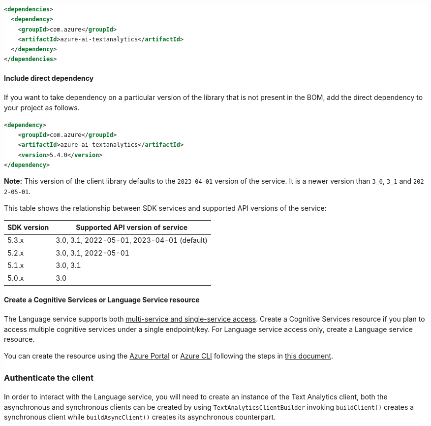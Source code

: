```xml
<dependencies>
  <dependency>
    <groupId>com.azure</groupId>
    <artifactId>azure-ai-textanalytics</artifactId>
  </dependency>
</dependencies>
```

#### Include direct dependency
If you want to take dependency on a particular version of the library that is not present in the BOM,
add the direct dependency to your project as follows.

[//]: # ({x-version-update-start;com.azure:azure-ai-textanalytics;current})
```xml
<dependency>
    <groupId>com.azure</groupId>
    <artifactId>azure-ai-textanalytics</artifactId>
    <version>5.4.0</version>
</dependency>
```
[//]: # ({x-version-update-end})
**Note:** This version of the client library defaults to the `2023-04-01` version of the service.
It is a newer version than `3_0`, `3_1` and `2022-05-01`.

This table shows the relationship between SDK services and supported API versions of the service:

|SDK version|Supported API version of service
|-|-
|5.3.x | 3.0, 3.1, 2022-05-01, 2023-04-01 (default)
|5.2.x | 3.0, 3.1, 2022-05-01
|5.1.x | 3.0, 3.1 
|5.0.x | 3.0

#### Create a Cognitive Services or Language Service resource
The Language service supports both [multi-service and single-service access][service_access]. Create a Cognitive Services 
resource if you plan to access multiple cognitive services under a single endpoint/key. For Language service access only,
create a Language service resource.

You can create the resource using the [Azure Portal][create_new_resource_in_azure_portal] or 
[Azure CLI][azure_cli_doc] following the steps in [this document][create_new_resource_in_azure_cli].

### Authenticate the client
In order to interact with the Language service, you will need to create an instance of the Text Analytics client,
both the asynchronous and synchronous clients can be created by using `TextAnalyticsClientBuilder` invoking `buildClient()`
creates a synchronous client while `buildAsyncClient()` creates its asynchronous counterpart.


[//]: # ({x-version-update-start;com.azure:azure-identity;dependency})
[aad_authorization]: /azure/cognitive-services/authentication#authenticate-with-azure-active-directory
[aad_credential]: /azure/cognitive-services/authentication#authenticate-with-azure-active-directory
[api_reference_doc]: https://aka.ms/azsdk-java-textanalytics-ref-docs
[authentication]: /azure/cognitive-services/authentication
[azure_cli_doc]: https://learn.microsoft.com/cli/azure/
[azure_cli_endpoint]: /cli/azure/cognitiveservices/account?view=azure-cli-latest#az-cognitiveservices-account-show
[azure_identity]: https://github.com/Azure/azure-sdk-for-java/tree/main/sdk/identity/azure-identity
[azure_identity_credential_type]: https://github.com/Azure/azure-sdk-for-java/tree/main/sdk/identity/azure-identity#credentials
[azure_key_credential]: https://github.com/Azure/azure-sdk-for-java/blob/main/sdk/core/azure-core/src/main/java/com/azure/core/credential/AzureKeyCredential.java
[azure_portal]: https://ms.portal.azure.com
[azure_subscription]: https://azure.microsoft.com/free
[cla]: https://cla.microsoft.com
[coc]: https://opensource.microsoft.com/codeofconduct/
[coc_faq]: https://opensource.microsoft.com/codeofconduct/faq/
[coc_contact]: mailto:opencode@microsoft.com
[create_new_resource_in_azure_portal]: /azure/cognitive-services/cognitive-services-apis-create-account?tabs=multiservice%2Cwindows#create-a-new-azure-cognitive-services-resource
[create_new_resource_in_azure_cli]: https://learn.microsoft.com/azure/cognitive-services/cognitive-services-apis-create-account-cli?tabs=windows
[custom_entities_recognition_overview]: /azure/cognitive-services/language-service/custom-named-entity-recognition/overview
[custom_subdomain]: /azure/cognitive-services/authentication#create-a-resource-with-a-custom-subdomain
[custom_text_classification_overview]: /azure/cognitive-services/language-service/custom-text-classification/overview
[grant_access]: /azure/cognitive-services/authentication#assign-a-role-to-a-service-principal
[healthcare]: /azure/cognitive-services/language-service/text-analytics-for-health/overview?tabs=ner
[jdk_link]: /java/azure/jdk/?view=azure-java-stable
[key]: /azure/cognitive-services/cognitive-services-apis-create-account?tabs=multiservice%2Cwindows#get-the-keys-for-your-resource
[key_phrase_extraction]: /azure/cognitive-services/language-service/key-phrase-extraction/overview
[language_detection]: /azure/cognitive-services/language-service/language-detection/overview
[language_regional_support]: /azure/cognitive-services/language-service/language-detection/language-support
[named_entity_recognition]: /azure/cognitive-services/language-service/named-entity-recognition/overview
[named_entities_categories]: /azure/cognitive-services/language-service/named-entity-recognition/concepts/named-entity-categories
[entity_linking]: /azure/cognitive-services/language-service/entity-linking/overview
[pii_entity_recognition]: /azure/cognitive-services/language-service/personally-identifiable-information/overview
[package]: https://central.sonatype.com/artifact/com.azure/azure-ai-textanalytics
[performance_tuning]: https://github.com/Azure/azure-sdk-for-java/wiki/Performance-Tuning
[product_documentation]: /azure/cognitive-services/language-service/overview
[register_AAD_application]: /azure/cognitive-services/authentication#assign-a-role-to-a-service-principal
[service_access]: /azure/cognitive-services/cognitive-services-apis-create-account?tabs=multiservice%2Cwindows
[service_input_limitation]: /azure/cognitive-services/language-service/overview#data-limits
[sentiment_analysis]: /azure/cognitive-services/language-service/sentiment-opinion-mining/overview
[source_code]: https://github.com/Azure/azure-sdk-for-java/tree/main/sdk/textanalytics/azure-ai-textanalytics/src
[language_service_account]: /azure/cognitive-services/cognitive-services-apis-create-account?tabs=multiservice%2Cwindows
[text_analytics_async_client]: https://github.com/Azure/azure-sdk-for-java/blob/main/sdk/textanalytics/azure-ai-textanalytics/src/main/java/com/azure/ai/textanalytics/TextAnalyticsAsyncClient.java
[text_analytics_sync_client]: https://github.com/Azure/azure-sdk-for-java/blob/main/sdk/textanalytics/azure-ai-textanalytics/src/main/java/com/azure/ai/textanalytics/TextAnalyticsClient.java
[wiki_identity]: https://github.com/Azure/azure-sdk-for-java/wiki/Identity-and-Authentication
[LogLevels]: https://github.com/Azure/azure-sdk-for-java/blob/main/sdk/core/azure-core/src/main/java/com/azure/core/util/logging/ClientLogger.java
[samples_readme]: https://github.com/Azure/azure-sdk-for-java/blob/main/sdk/textanalytics/azure-ai-textanalytics/src/samples/README.md
[abstractive_summary_action_sample]: https://github.com/Azure/azure-sdk-for-java/blob/main/sdk/textanalytics/azure-ai-textanalytics/src/samples/java/com/azure/ai/textanalytics/lro/AbstractiveSummarization.java
[analyze_sentiment_sample]: https://github.com/Azure/azure-sdk-for-java/blob/main/sdk/textanalytics/azure-ai-textanalytics/src/samples/java/com/azure/ai/textanalytics/batch/AnalyzeSentimentBatchDocuments.java
[analyze_sentiment_with_opinion_mining_sample]: https://github.com/Azure/azure-sdk-for-java/blob/main/sdk/textanalytics/azure-ai-textanalytics/src/samples/java/com/azure/ai/textanalytics/AnalyzeSentimentWithOpinionMining.java
[detect_language_sample]: https://github.com/Azure/azure-sdk-for-java/blob/main/sdk/textanalytics/azure-ai-textanalytics/src/samples/java/com/azure/ai/textanalytics/batch/DetectLanguageBatchDocuments.java
[extract_key_phrases_sample]: https://github.com/Azure/azure-sdk-for-java/blob/main/sdk/textanalytics/azure-ai-textanalytics/src/samples/java/com/azure/ai/textanalytics/batch/ExtractKeyPhrasesBatchDocuments.java
[extractive_summary_action_sample]: https://github.com/Azure/azure-sdk-for-java/blob/main/sdk/textanalytics/azure-ai-textanalytics/src/samples/java/com/azure/ai/textanalytics/lro/ExtractiveSummarization.java
[multi_label_classification_sample]: https://github.com/Azure/azure-sdk-for-java/blob/main/sdk/textanalytics/azure-ai-textanalytics/src/samples/java/com/azure/ai/textanalytics/lro/MultiLabelClassifyDocument.java
[multiple_actions_analysis_sample]: https://github.com/Azure/azure-sdk-for-java/blob/main/sdk/textanalytics/azure-ai-textanalytics/src/samples/java/com/azure/ai/textanalytics/lro/AnalyzeActions.java
[recognize_entities_sample]: https://github.com/Azure/azure-sdk-for-java/blob/main/sdk/textanalytics/azure-ai-textanalytics/src/samples/java/com/azure/ai/textanalytics/batch/RecognizeEntitiesBatchDocuments.java
[recognize_pii_entities_sample]: https://github.com/Azure/azure-sdk-for-java/blob/main/sdk/textanalytics/azure-ai-textanalytics/src/samples/java/com/azure/ai/textanalytics/batch/RecognizePiiEntitiesBatchDocuments.java
[recognize_linked_entities_sample]: https://github.com/Azure/azure-sdk-for-java/blob/main/sdk/textanalytics/azure-ai-textanalytics/src/samples/java/com/azure/ai/textanalytics/batch/RecognizeLinkedEntitiesBatchDocuments.java
[recognize_healthcare_entities_sample]: https://github.com/Azure/azure-sdk-for-java/blob/main/sdk/textanalytics/azure-ai-textanalytics/src/samples/java/com/azure/ai/textanalytics/lro/AnalyzeHealthcareEntities.java
[recognize_custom_entities_sample]: https://github.com/Azure/azure-sdk-for-java/blob/main/sdk/textanalytics/azure-ai-textanalytics/src/samples/java/com/azure/ai/textanalytics/lro/RecognizeCustomEntities.java
[single_label_classification_sample]: https://github.com/Azure/azure-sdk-for-java/blob/main/sdk/textanalytics/azure-ai-textanalytics/src/samples/java/com/azure/ai/textanalytics/lro/SingleLabelClassifyDocument.java